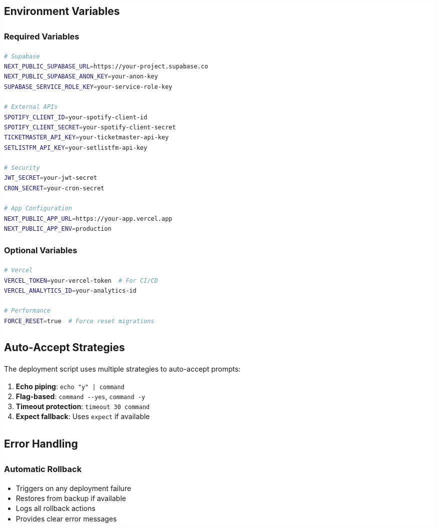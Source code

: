 ## Environment Variables

### Required Variables

```bash
# Supabase
NEXT_PUBLIC_SUPABASE_URL=https://your-project.supabase.co
NEXT_PUBLIC_SUPABASE_ANON_KEY=your-anon-key
SUPABASE_SERVICE_ROLE_KEY=your-service-role-key

# External APIs
SPOTIFY_CLIENT_ID=your-spotify-client-id
SPOTIFY_CLIENT_SECRET=your-spotify-client-secret
TICKETMASTER_API_KEY=your-ticketmaster-api-key
SETLISTFM_API_KEY=your-setlistfm-api-key

# Security
JWT_SECRET=your-jwt-secret
CRON_SECRET=your-cron-secret

# App Configuration
NEXT_PUBLIC_APP_URL=https://your-app.vercel.app
NEXT_PUBLIC_APP_ENV=production
```

### Optional Variables

```bash
# Vercel
VERCEL_TOKEN=your-vercel-token  # For CI/CD
VERCEL_ANALYTICS_ID=your-analytics-id

# Performance
FORCE_RESET=true  # Force reset migrations
```

## Auto-Accept Strategies

The deployment script uses multiple strategies to auto-accept prompts:

1. **Echo piping**: `echo "y" | command`
2. **Flag-based**: `command --yes`, `command -y`
3. **Timeout protection**: `timeout 30 command`
4. **Expect fallback**: Uses `expect` if available

## Error Handling

### Automatic Rollback
- Triggers on any deployment failure
- Restores from backup if available
- Logs all rollback actions
- Provides clear error messages
